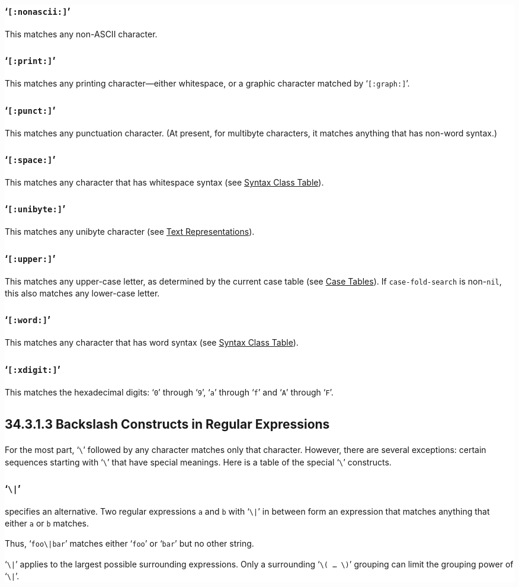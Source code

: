 ### ‘`[:nonascii:]`’

This matches any non-ASCII character.

### ‘`[:print:]`’

This matches any printing character—either whitespace, or a graphic character matched by ‘`[:graph:]`’.

### ‘`[:punct:]`’

This matches any punctuation character. (At present, for multibyte characters, it matches anything that has non-word syntax.)

### ‘`[:space:]`’

This matches any character that has whitespace syntax (see [Syntax Class Table](/docs/elisp/Syntax-Class-Table)).

### ‘`[:unibyte:]`’

This matches any unibyte character (see [Text Representations](/docs/elisp/Text-Representations)).

### ‘`[:upper:]`’

This matches any upper-case letter, as determined by the current case table (see [Case Tables](/docs/elisp/Case-Tables)). If `case-fold-search` is non-`nil`, this also matches any lower-case letter.

### ‘`[:word:]`’

This matches any character that has word syntax (see [Syntax Class Table](/docs/elisp/Syntax-Class-Table)).

### ‘`[:xdigit:]`’

This matches the hexadecimal digits: ‘`0`’ through ‘`9`’, ‘`a`’ through ‘`f`’ and ‘`A`’ through ‘`F`’.
## 34.3.1.3 Backslash Constructs in Regular Expressions

For the most part, ‘`\`’ followed by any character matches only that character. However, there are several exceptions: certain sequences starting with ‘`\`’ that have special meanings. Here is a table of the special ‘`\`’ constructs.

### ‘`\|`’

specifies an alternative. Two regular expressions `a` and `b` with ‘`\|`’ in between form an expression that matches anything that either `a` or `b` matches.

Thus, ‘`foo\|bar`’ matches either ‘`foo`’ or ‘`bar`’ but no other string.

‘`\|`’ applies to the largest possible surrounding expressions. Only a surrounding ‘`\( … \)`’ grouping can limit the grouping power of ‘`\|`’.
